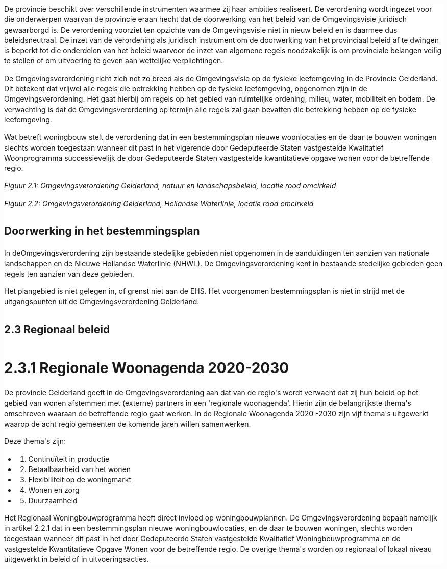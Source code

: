 De provincie beschikt over verschillende instrumenten waarmee zij haar ambities realiseert. De verordening wordt ingezet voor die onderwerpen waarvan de provincie eraan hecht dat de doorwerking van het beleid van de Omgevingsvisie juridisch gewaarborgd is. De verordening voorziet ten opzichte van de Omgevingsvisie niet in nieuw beleid en is daarmee dus beleidsneutraal. De inzet van de verordening als juridisch instrument om de doorwerking van het provinciaal beleid af te dwingen is beperkt tot die onderdelen van het beleid waarvoor de inzet van algemene regels noodzakelijk is om provinciale belangen veilig te stellen of om uitvoering te geven aan wettelijke verplichtingen.

De Omgevingsverordening richt zich net zo breed als de Omgevingsvisie op de fysieke leefomgeving in de Provincie Gelderland. Dit betekent dat vrijwel alle regels die betrekking hebben op de fysieke leefomgeving, opgenomen zijn in de Omgevingsverordening. Het gaat hierbij om regels op het gebied van ruimtelijke ordening, milieu, water, mobiliteit en bodem. De verwachting is dat de Omgevingsverordening op termijn alle regels zal gaan bevatten die betrekking hebben op de fysieke leefomgeving.

Wat betreft woningbouw stelt de verordening dat in een bestemmingsplan nieuwe woonlocaties en de daar te bouwen woningen slechts worden toegestaan wanneer dit past in het vigerende door Gedeputeerde Staten vastgestelde Kwalitatief Woonprogramma successievelijk de door Gedeputeerde Staten vastgestelde kwantitatieve opgave wonen voor de betreffende regio.

*Figuur 2.1: Omgevingsverordening Gelderland, natuur en landschapsbeleid, locatie rood omcirkeld*

*Figuur 2.2: Omgevingsverordening Gelderland, Hollandse Waterlinie, locatie rood omcirkeld*

## Doorwerking in het bestemmingsplan

In deOmgevingsverordening zijn bestaande stedelijke gebieden niet opgenomen in de aanduidingen ten aanzien van nationale landschappen en de Nieuwe Hollandse Waterlinie (NHWL). De Omgevingsverordening kent in bestaande stedelijke gebieden geen regels ten aanzien van deze gebieden.

Het plangebied is niet gelegen in, of grenst niet aan de EHS. Het voorgenomen bestemmingsplan is niet in strijd met de uitgangspunten uit de Omgevingsverordening Gelderland.

## **2.3 Regionaal beleid**

# **2.3.1 Regionale Woonagenda 2020-2030**

De provincie Gelderland geeft in de Omgevingsverordening aan dat van de regio's wordt verwacht dat zij hun beleid op het gebied van wonen afstemmen met (externe) partners in een 'regionale woonagenda'. Hierin zijn de belangrijkste thema's omschreven waaraan de betreffende regio gaat werken. In de Regionale Woonagenda 2020 -2030 zijn vijf thema's uitgewerkt waarop de acht regio gemeenten de komende jaren willen samenwerken.

Deze thema's zijn:

- 1. Continuïteit in productie
- 2. Betaalbaarheid van het wonen
- 3. Flexibiliteit op de woningmarkt
- 4. Wonen en zorg
- 5. Duurzaamheid

Het Regionaal Woningbouwprogramma heeft direct invloed op woningbouwplannen. De Omgevingsverordening bepaalt namelijk in artikel 2.2.1 dat in een bestemmingsplan nieuwe woningbouwlocaties, en de daar te bouwen woningen, slechts worden toegestaan wanneer dit past in het door Gedeputeerde Staten vastgestelde Kwalitatief Woningbouwprogramma en de vastgestelde Kwantitatieve Opgave Wonen voor de betreffende regio. De overige thema's worden op regionaal of lokaal niveau uitgewerkt in beleid of in uitvoeringsacties.
